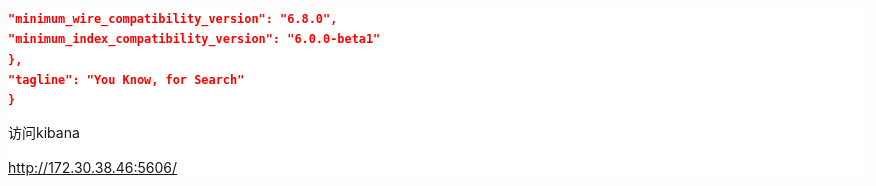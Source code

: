 ```json
"minimum_wire_compatibility_version": "6.8.0",
"minimum_index_compatibility_version": "6.0.0-beta1"
},
"tagline": "You Know, for Search"
}
```

访问kibana

http://172.30.38.46:5606/